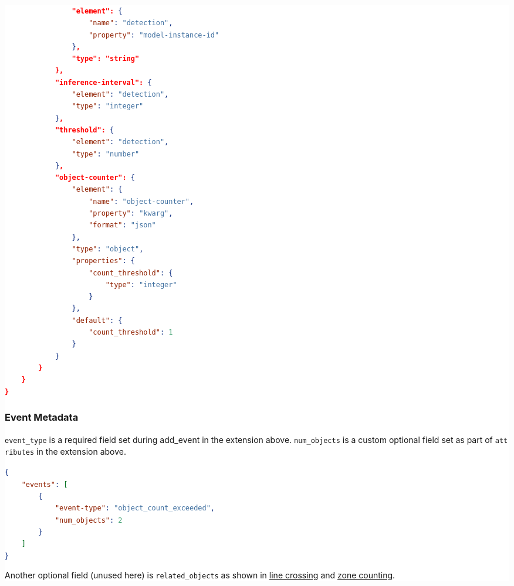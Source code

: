 ```json
                "element": {
                    "name": "detection",
                    "property": "model-instance-id"
                },
                "type": "string"
            },
            "inference-interval": {
                "element": "detection",
                "type": "integer"
            },
            "threshold": {
                "element": "detection",
                "type": "number"
            },
            "object-counter": {
                "element": {
                    "name": "object-counter",
                    "property": "kwarg",
                    "format": "json"
                },
                "type": "object",
                "properties": {
                    "count_threshold": {
                        "type": "integer"
                    }
                },
                "default": {
                    "count_threshold": 1
                }
            }
        }
    }
}
```


### Event Metadata

`event_type` is a required field set during add_event in the extension above.
`num_objects` is a custom optional field set as part of `attributes` in the extension above.
```json
{
    "events": [
        {
            "event-type": "object_count_exceeded",
            "num_objects": 2
        }
    ]
}
```
Another optional field (unused here) is `related_objects` as shown in [line crossing](/extensions/spatial_analytics/object_line_crossing.py) and [zone counting](/extensions/spatial_analytics/object_zone_count.py).
